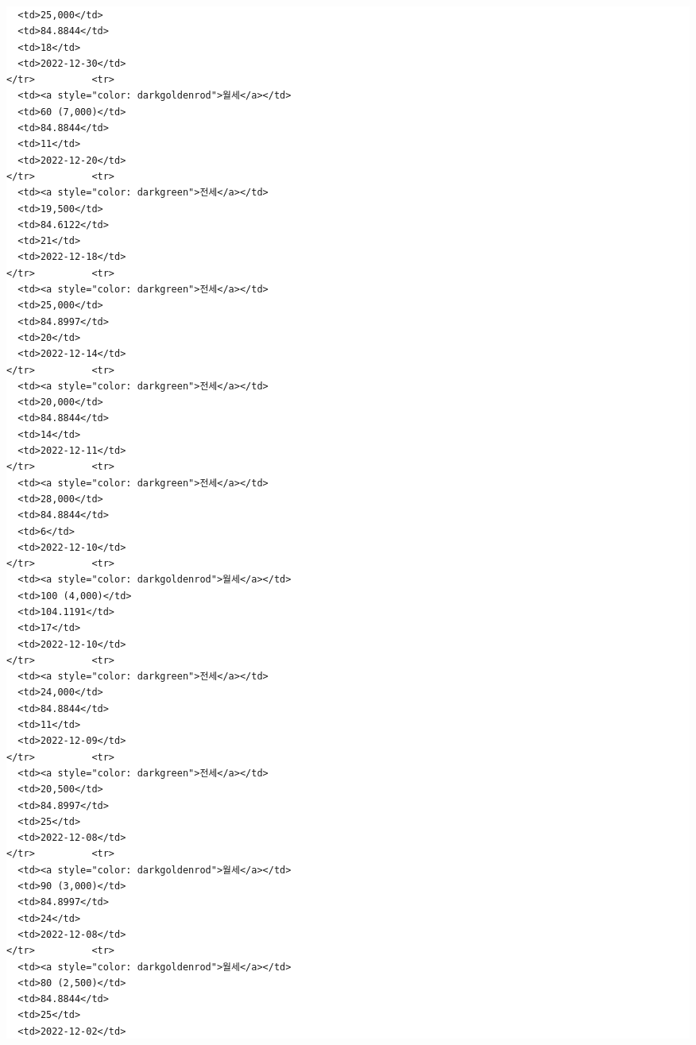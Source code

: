       <td>25,000</td>
      <td>84.8844</td>
      <td>18</td>
      <td>2022-12-30</td>
    </tr>          <tr>
      <td><a style="color: darkgoldenrod">월세</a></td>
      <td>60 (7,000)</td>
      <td>84.8844</td>
      <td>11</td>
      <td>2022-12-20</td>
    </tr>          <tr>
      <td><a style="color: darkgreen">전세</a></td>
      <td>19,500</td>
      <td>84.6122</td>
      <td>21</td>
      <td>2022-12-18</td>
    </tr>          <tr>
      <td><a style="color: darkgreen">전세</a></td>
      <td>25,000</td>
      <td>84.8997</td>
      <td>20</td>
      <td>2022-12-14</td>
    </tr>          <tr>
      <td><a style="color: darkgreen">전세</a></td>
      <td>20,000</td>
      <td>84.8844</td>
      <td>14</td>
      <td>2022-12-11</td>
    </tr>          <tr>
      <td><a style="color: darkgreen">전세</a></td>
      <td>28,000</td>
      <td>84.8844</td>
      <td>6</td>
      <td>2022-12-10</td>
    </tr>          <tr>
      <td><a style="color: darkgoldenrod">월세</a></td>
      <td>100 (4,000)</td>
      <td>104.1191</td>
      <td>17</td>
      <td>2022-12-10</td>
    </tr>          <tr>
      <td><a style="color: darkgreen">전세</a></td>
      <td>24,000</td>
      <td>84.8844</td>
      <td>11</td>
      <td>2022-12-09</td>
    </tr>          <tr>
      <td><a style="color: darkgreen">전세</a></td>
      <td>20,500</td>
      <td>84.8997</td>
      <td>25</td>
      <td>2022-12-08</td>
    </tr>          <tr>
      <td><a style="color: darkgoldenrod">월세</a></td>
      <td>90 (3,000)</td>
      <td>84.8997</td>
      <td>24</td>
      <td>2022-12-08</td>
    </tr>          <tr>
      <td><a style="color: darkgoldenrod">월세</a></td>
      <td>80 (2,500)</td>
      <td>84.8844</td>
      <td>25</td>
      <td>2022-12-02</td>